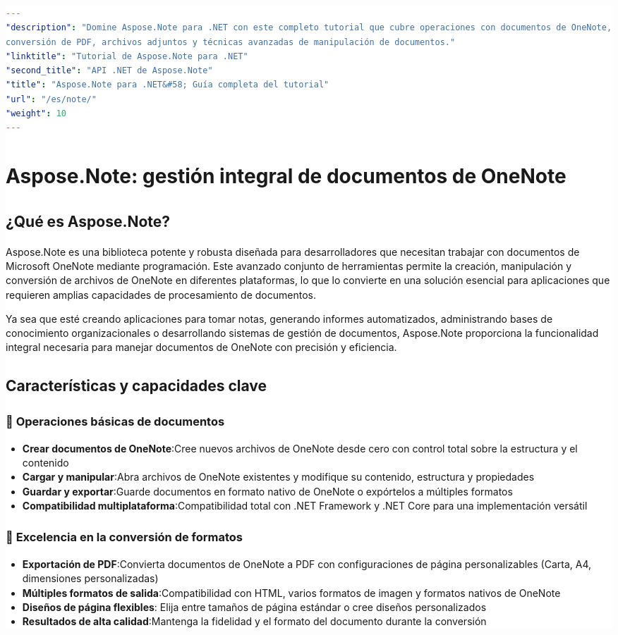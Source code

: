```yaml
---
"description": "Domine Aspose.Note para .NET con este completo tutorial que cubre operaciones con documentos de OneNote, conversión de PDF, archivos adjuntos y técnicas avanzadas de manipulación de documentos."
"linktitle": "Tutorial de Aspose.Note para .NET"
"second_title": "API .NET de Aspose.Note"
"title": "Aspose.Note para .NET&#58; Guía completa del tutorial"
"url": "/es/note/"
"weight": 10
---
```


# Aspose.Note: gestión integral de documentos de OneNote

## ¿Qué es Aspose.Note?

Aspose.Note es una biblioteca potente y robusta diseñada para desarrolladores que necesitan trabajar con documentos de Microsoft OneNote mediante programación. Este avanzado conjunto de herramientas permite la creación, manipulación y conversión de archivos de OneNote en diferentes plataformas, lo que lo convierte en una solución esencial para aplicaciones que requieren amplias capacidades de procesamiento de documentos.

Ya sea que esté creando aplicaciones para tomar notas, generando informes automatizados, administrando bases de conocimiento organizacionales o desarrollando sistemas de gestión de documentos, Aspose.Note proporciona la funcionalidad integral necesaria para manejar documentos de OneNote con precisión y eficiencia.

## Características y capacidades clave

### 🔧 **Operaciones básicas de documentos**
- **Crear documentos de OneNote**:Cree nuevos archivos de OneNote desde cero con control total sobre la estructura y el contenido
- **Cargar y manipular**:Abra archivos de OneNote existentes y modifique su contenido, estructura y propiedades
- **Guardar y exportar**:Guarde documentos en formato nativo de OneNote o expórtelos a múltiples formatos
- **Compatibilidad multiplataforma**:Compatibilidad total con .NET Framework y .NET Core para una implementación versátil

### 📄 **Excelencia en la conversión de formatos**
- **Exportación de PDF**:Convierta documentos de OneNote a PDF con configuraciones de página personalizables (Carta, A4, dimensiones personalizadas)
- **Múltiples formatos de salida**:Compatibilidad con HTML, varios formatos de imagen y formatos nativos de OneNote
- **Diseños de página flexibles**: Elija entre tamaños de página estándar o cree diseños personalizados
- **Resultados de alta calidad**:Mantenga la fidelidad y el formato del documento durante la conversión
